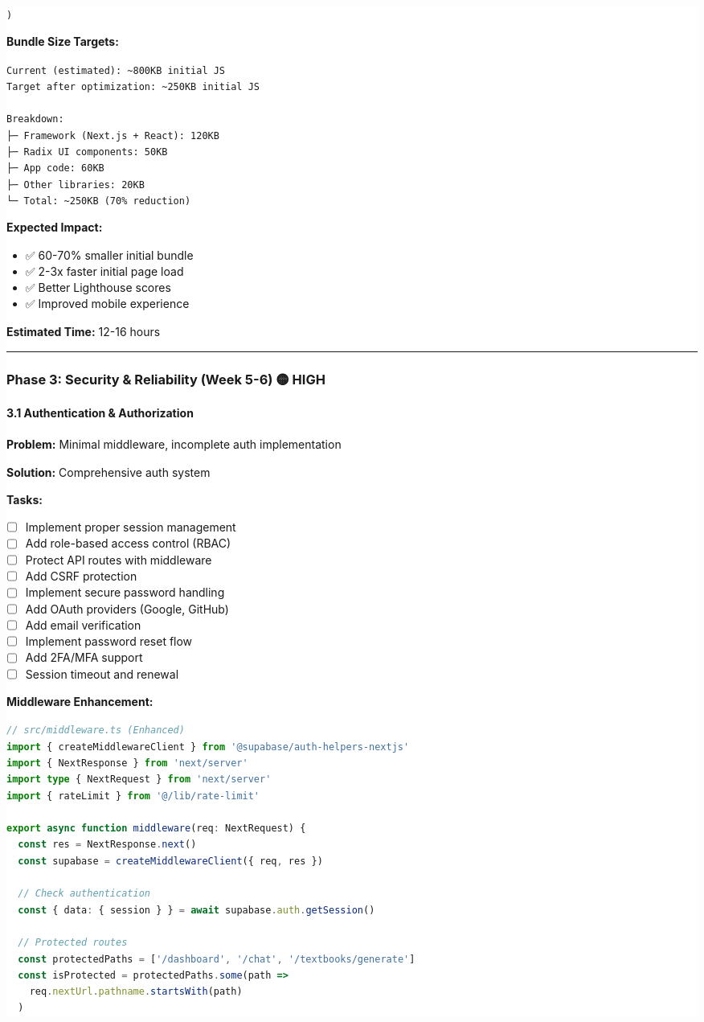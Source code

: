 ```typescript
)
```

**Bundle Size Targets:**
```
Current (estimated): ~800KB initial JS
Target after optimization: ~250KB initial JS

Breakdown:
├─ Framework (Next.js + React): 120KB
├─ Radix UI components: 50KB
├─ App code: 60KB
├─ Other libraries: 20KB
└─ Total: ~250KB (70% reduction)
```

**Expected Impact:**
- ✅ 60-70% smaller initial bundle
- ✅ 2-3x faster initial page load
- ✅ Better Lighthouse scores
- ✅ Improved mobile experience

**Estimated Time:** 12-16 hours

---

### **Phase 3: Security & Reliability** (Week 5-6) 🟡 HIGH

#### 3.1 Authentication & Authorization

**Problem:** Minimal middleware, incomplete auth implementation

**Solution:** Comprehensive auth system

**Tasks:**
- [ ] Implement proper session management
- [ ] Add role-based access control (RBAC)
- [ ] Protect API routes with middleware
- [ ] Add CSRF protection
- [ ] Implement secure password handling
- [ ] Add OAuth providers (Google, GitHub)
- [ ] Add email verification
- [ ] Implement password reset flow
- [ ] Add 2FA/MFA support
- [ ] Session timeout and renewal

**Middleware Enhancement:**
```typescript
// src/middleware.ts (Enhanced)
import { createMiddlewareClient } from '@supabase/auth-helpers-nextjs'
import { NextResponse } from 'next/server'
import type { NextRequest } from 'next/server'
import { rateLimit } from '@/lib/rate-limit'

export async function middleware(req: NextRequest) {
  const res = NextResponse.next()
  const supabase = createMiddlewareClient({ req, res })

  // Check authentication
  const { data: { session } } = await supabase.auth.getSession()

  // Protected routes
  const protectedPaths = ['/dashboard', '/chat', '/textbooks/generate']
  const isProtected = protectedPaths.some(path => 
    req.nextUrl.pathname.startsWith(path)
  )

```